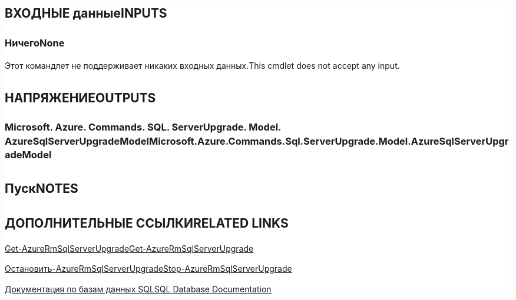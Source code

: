## <span data-ttu-id="4384b-141">ВХОДНЫЕ данные</span><span class="sxs-lookup"><span data-stu-id="4384b-141">INPUTS</span></span>

### <span data-ttu-id="4384b-142">Ничего</span><span class="sxs-lookup"><span data-stu-id="4384b-142">None</span></span>
<span data-ttu-id="4384b-143">Этот командлет не поддерживает никаких входных данных.</span><span class="sxs-lookup"><span data-stu-id="4384b-143">This cmdlet does not accept any input.</span></span>

## <span data-ttu-id="4384b-144">НАПРЯЖЕНИЕ</span><span class="sxs-lookup"><span data-stu-id="4384b-144">OUTPUTS</span></span>

### <span data-ttu-id="4384b-145">Microsoft. Azure. Commands. SQL. ServerUpgrade. Model. AzureSqlServerUpgradeModel</span><span class="sxs-lookup"><span data-stu-id="4384b-145">Microsoft.Azure.Commands.Sql.ServerUpgrade.Model.AzureSqlServerUpgradeModel</span></span>

## <span data-ttu-id="4384b-146">Пуск</span><span class="sxs-lookup"><span data-stu-id="4384b-146">NOTES</span></span>

## <span data-ttu-id="4384b-147">ДОПОЛНИТЕЛЬНЫЕ ССЫЛКИ</span><span class="sxs-lookup"><span data-stu-id="4384b-147">RELATED LINKS</span></span>

[<span data-ttu-id="4384b-148">Get-AzureRmSqlServerUpgrade</span><span class="sxs-lookup"><span data-stu-id="4384b-148">Get-AzureRmSqlServerUpgrade</span></span>](./Get-AzureRmSqlServerUpgrade.md)

[<span data-ttu-id="4384b-149">Остановить-AzureRmSqlServerUpgrade</span><span class="sxs-lookup"><span data-stu-id="4384b-149">Stop-AzureRmSqlServerUpgrade</span></span>](./Stop-AzureRmSqlServerUpgrade.md)

[<span data-ttu-id="4384b-150">Документация по базам данных SQL</span><span class="sxs-lookup"><span data-stu-id="4384b-150">SQL Database Documentation</span></span>](https://docs.microsoft.com/azure/sql-database/)


